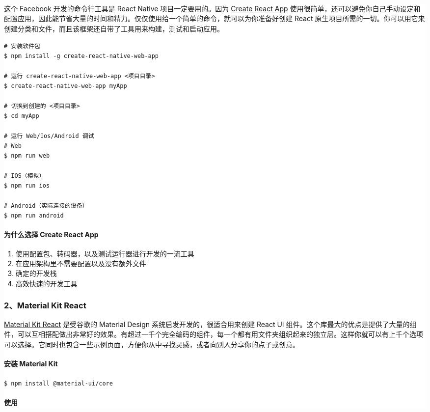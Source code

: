 
这个 Facebook 开发的命令行工具是 React Native 项目一定要用的。因为 [Create React App](https://github.com/facebook/create-react-app) 使用很简单，还可以避免你自己手动设定和配置应用，因此能节省大量的时间和精力。仅仅使用给一个简单的命令，就可以为你准备好创建 React 原生项目所需的一切。你可以用它来创建分类和文件，而且该框架还自带了工具用来构建，测试和启动应用。



```
# 安装软件包
$ npm install -g create-react-native-web-app
 
# 运行 create-react-native-web-app <项目目录>
$ create-react-native-web-app myApp
 
# 切换到创建的 <项目目录>
$ cd myApp
 
# 运行 Web/Ios/Android 调试
# Web
$ npm run web
 
# IOS（模拟）
$ npm run ios
 
# Android（实际连接的设备）
$ npm run android

```

#### 为什么选择 Create React App


1. 使用配置包、转码器，以及测试运行器进行开发的一流工具
2. 在应用架构里不需要配置以及没有额外文件
3. 确定的开发栈
4. 高效快速的开发工具


### 2、Material Kit React


[Material Kit React](https://github.com/creativetimofficial/material-kit-react) 是受谷歌的 Material Design 系统启发开发的，很适合用来创建 React UI 组件。这个库最大的优点是提供了大量的组件，可以互相搭配做出非常好的效果。有超过一千个完全编码的组件，每一个都有用文件夹组织起来的独立层。这样你就可以有上千个选项可以选择。它同时也包含一些示例页面，方便你从中寻找灵感，或者向别人分享你的点子或创意。


#### 安装 Material Kit



```
$ npm install @material-ui/core

```

#### 使用



